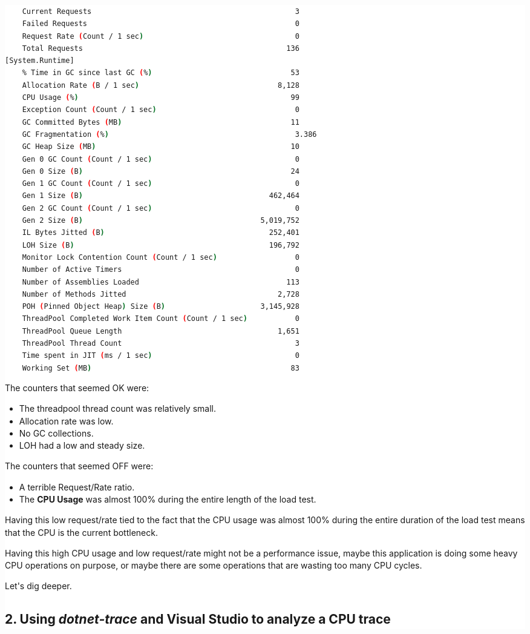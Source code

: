 ```bash
    Current Requests                                               3
    Failed Requests                                                0
    Request Rate (Count / 1 sec)                                   0
    Total Requests                                               136
[System.Runtime]
    % Time in GC since last GC (%)                                53
    Allocation Rate (B / 1 sec)                                8,128
    CPU Usage (%)                                                 99
    Exception Count (Count / 1 sec)                                0
    GC Committed Bytes (MB)                                       11
    GC Fragmentation (%)                                           3.386
    GC Heap Size (MB)                                             10
    Gen 0 GC Count (Count / 1 sec)                                 0
    Gen 0 Size (B)                                                24
    Gen 1 GC Count (Count / 1 sec)                                 0
    Gen 1 Size (B)                                           462,464
    Gen 2 GC Count (Count / 1 sec)                                 0
    Gen 2 Size (B)                                         5,019,752
    IL Bytes Jitted (B)                                      252,401
    LOH Size (B)                                             196,792
    Monitor Lock Contention Count (Count / 1 sec)                  0
    Number of Active Timers                                        0
    Number of Assemblies Loaded                                  113
    Number of Methods Jitted                                   2,728
    POH (Pinned Object Heap) Size (B)                      3,145,928
    ThreadPool Completed Work Item Count (Count / 1 sec)           0
    ThreadPool Queue Length                                    1,651
    ThreadPool Thread Count                                        3
    Time spent in JIT (ms / 1 sec)                                 0
    Working Set (MB)                                              83
```

The counters that seemed OK were:
- The threadpool thread count was relatively small.
- Allocation rate was low.
- No GC collections.
- LOH had a low and steady size.    

The counters that seemed OFF were:
- A terrible Request/Rate ratio.
- The **CPU Usage** was almost 100% during the entire length of the load test.

Having this low request/rate tied to the fact that the CPU usage was almost 100% during the entire duration of the load test means that the CPU is the current bottleneck.   

Having this high CPU usage and low request/rate might not be a performance issue, maybe this application is doing some heavy CPU operations on purpose, or maybe there are some operations that are wasting too many CPU cycles.

Let's dig deeper.

## 2. Using _dotnet-trace_ and Visual Studio to analyze a CPU trace
